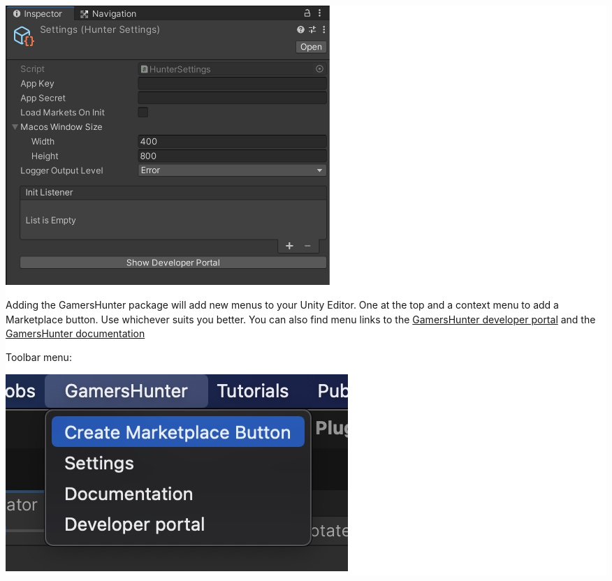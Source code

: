 <img style="max-width: 100%; max-height: 400px;" src="./unity_v1_settings_inspector.jpg">

Adding the GamersHunter package will add new menus to your Unity Editor. One at the top and a context menu to add a Marketplace button. Use whichever suits you better. You can also find menu links to the [GamersHunter developer portal](https://gamershunter.com/developer/apps/) and the [GamersHunter documentation](https://gamershunter.com/developer/docs/) 

Toolbar menu:

<img style="max-width: 100%; max-height: 400px;" src="./unity_v1_menu_top.jpg">
